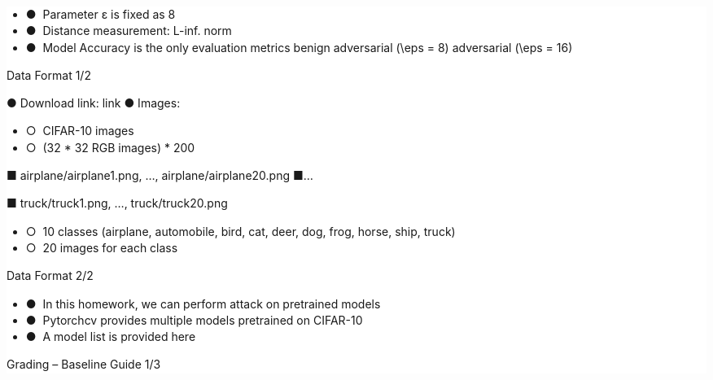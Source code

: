 <ul>
<li>● &nbsp;Parameter ε is fixed as 8</li>
<li>● &nbsp;Distance measurement: L-inf. norm</li>
<li>● &nbsp;Model Accuracy is the only evaluation metrics
benign adversarial (\eps = 8) adversarial (\eps = 16)
</li>
</ul>
</div>
</div>
</div>
</div>
<div class="page" title="Page 9">
<div class="section">
<div class="layoutArea">
<div class="column">
Data Format 1/2

● Download link: link ● Images:

<ul>
<li>○ &nbsp;CIFAR-10 images</li>
<li>○ &nbsp;(32 * 32 RGB images) * 200</li>
</ul>
■ airplane/airplane1.png, …, airplane/airplane20.png ■…

■ truck/truck1.png, …, truck/truck20.png

<ul>
<li>○ &nbsp;10 classes (airplane, automobile, bird, cat, deer, dog, frog, horse, ship, truck)</li>
<li>○ &nbsp;20 images for each class</li>
</ul>
</div>
</div>
</div>
</div>
<div class="page" title="Page 10">
<div class="section">
<div class="layoutArea">
<div class="column">
Data Format 2/2

<ul>
<li>● &nbsp;In this homework, we can perform attack on pretrained models</li>
<li>● &nbsp;Pytorchcv provides multiple models pretrained on CIFAR-10</li>
<li>● &nbsp;A model list is provided here</li>
</ul>
</div>
</div>
</div>
</div>
<div class="page" title="Page 11">
<div class="section">
<div class="layoutArea">
<div class="column">
Grading – Baseline Guide 1/3
